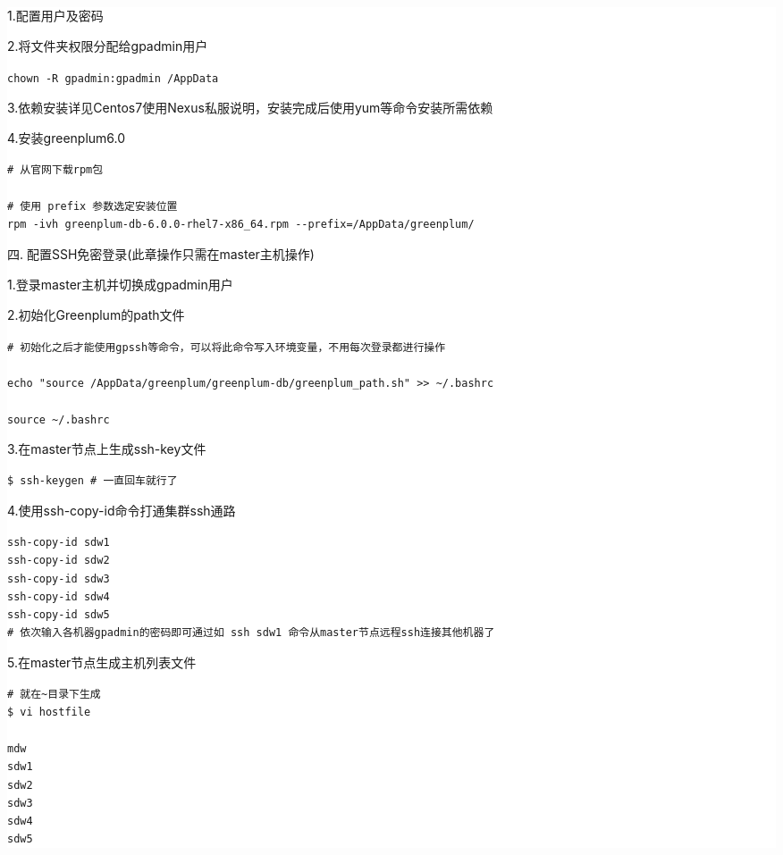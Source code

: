 1.配置用户及密码

2.将文件夹权限分配给gpadmin用户

	chown -R gpadmin:gpadmin /AppData

3.依赖安装详见Centos7使用Nexus私服说明，安装完成后使用yum等命令安装所需依赖

4.安装greenplum6.0
	
	# 从官网下载rpm包
	
	# 使用 prefix 参数选定安装位置
	rpm -ivh greenplum-db-6.0.0-rhel7-x86_64.rpm --prefix=/AppData/greenplum/


四. 配置SSH免密登录(此章操作只需在master主机操作)

1.登录master主机并切换成gpadmin用户

2.初始化Greenplum的path文件

	# 初始化之后才能使用gpssh等命令，可以将此命令写入环境变量，不用每次登录都进行操作

	echo "source /AppData/greenplum/greenplum-db/greenplum_path.sh" >> ~/.bashrc

	source ~/.bashrc

3.在master节点上生成ssh-key文件

	$ ssh-keygen # 一直回车就行了

4.使用ssh-copy-id命令打通集群ssh通路

	ssh-copy-id sdw1
	ssh-copy-id sdw2
	ssh-copy-id sdw3
	ssh-copy-id sdw4
	ssh-copy-id sdw5
	# 依次输入各机器gpadmin的密码即可通过如 ssh sdw1 命令从master节点远程ssh连接其他机器了

5.在master节点生成主机列表文件

	# 就在~目录下生成
	$ vi hostfile
	
	mdw
	sdw1
	sdw2
	sdw3
	sdw4
	sdw5

